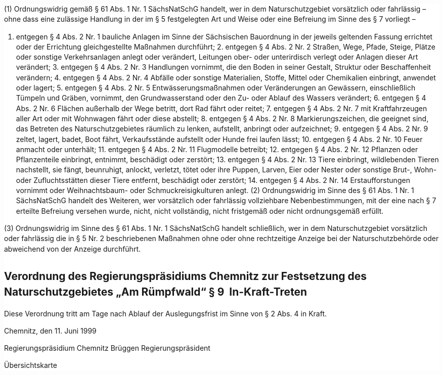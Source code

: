 (1) Ordnungswidrig gemäß § 61 Abs. 1 Nr. 1 
            SächsNatSchG handelt, wer in dem Naturschutzgebiet vorsätzlich oder fahrlässig – ohne dass eine zulässige Handlung in der im § 5 festgelegten Art und Weise oder eine Befreiung im Sinne des § 7 vorliegt –

1. entgegen § 4 Abs. 2 Nr. 1 bauliche Anlagen im Sinne der 
              Sächsischen Bauordnung in der jeweils geltenden Fassung errichtet oder der Errichtung gleichgestellte Maßnahmen durchführt; 2. entgegen § 4 Abs. 2 Nr. 2 Straßen, Wege, Pfade, Steige, Plätze oder sonstige Verkehrsanlagen anlegt oder verändert, Leitungen ober- oder unterirdisch verlegt oder Anlagen dieser Art verändert; 3. entgegen § 4 Abs. 2 Nr. 3 Handlungen vornimmt, die den Boden in seiner Gestalt, Struktur oder Beschaffenheit verändern; 4. entgegen § 4 Abs. 2 Nr. 4 Abfälle oder sonstige Materialien, Stoffe, Mittel oder Chemikalien einbringt, anwendet oder lagert; 5. entgegen § 4 Abs. 2 Nr. 5 Entwässerungsmaßnahmen oder Veränderungen an Gewässern, einschließlich Tümpeln und Gräben, vornimmt, den Grundwasserstand oder den Zu- oder Ablauf des Wassers verändert; 6. entgegen § 4 Abs. 2 Nr. 6 Flächen außerhalb der Wege betritt, dort Rad fährt oder reitet; 7. entgegen § 4 Abs. 2 Nr. 7 mit Kraftfahrzeugen aller Art oder mit Wohnwagen fährt oder diese abstellt; 8. entgegen § 4 Abs. 2 Nr. 8 Markierungszeichen, die geeignet sind, das Betreten des Naturschutzgebietes räumlich zu lenken, aufstellt, anbringt oder aufzeichnet; 9. entgegen § 4 Abs. 2 Nr. 9 zeltet, lagert, badet, Boot fährt, Verkaufsstände aufstellt oder Hunde frei laufen lässt; 10. entgegen § 4 Abs. 2 Nr. 10 Feuer anmacht oder unterhält; 11. entgegen § 4 Abs. 2 Nr. 11 Flugmodelle betreibt; 12. entgegen § 4 Abs. 2 Nr. 12 Pflanzen oder Pflanzenteile einbringt, entnimmt, beschädigt oder zerstört; 13. entgegen § 4 Abs. 2 Nr. 13 Tiere einbringt, wildlebenden Tieren nachstellt, sie fängt, beunruhigt, anlockt, verletzt, tötet oder ihre Puppen, Larven, Eier oder Nester oder sonstige Brut-, Wohn- oder Zufluchtsstätten dieser Tiere entfernt, beschädigt oder zerstört; 14. entgegen § 4 Abs. 2 Nr. 14 Erstaufforstungen vornimmt oder Weihnachtsbaum- oder Schmuckreisigkulturen anlegt. (2) Ordnungswidrig im Sinne des § 61 Abs. 1 Nr. 1 
            SächsNatSchG handelt des Weiteren, wer vorsätzlich oder fahrlässig vollziehbare Nebenbestimmungen, mit der eine nach § 7 erteilte Befreiung versehen wurde, nicht, nicht vollständig, nicht fristgemäß oder nicht ordnungsgemäß erfüllt.

(3) Ordnungswidrig im Sinne des § 61 Abs. 1 Nr. 1 SächsNatSchG handelt schließlich, wer in dem Naturschutzgebiet vorsätzlich oder fahrlässig die in § 5 Nr. 2 beschriebenen Maßnahmen ohne oder ohne rechtzeitige Anzeige bei der Naturschutzbehörde oder abweichend von der Anzeige durchführt.


## Verordnung des Regierungspräsidiums Chemnitz zur Festsetzung des Naturschutzgebietes „Am Rümpfwald“ § 9  In-Kraft-Treten

Diese Verordnung tritt am Tage nach Ablauf der Auslegungsfrist im Sinne von § 2 Abs. 4 in Kraft.

Chemnitz, den 11. Juni 1999

Regierungspräsidium Chemnitz 
               Brüggen 
               Regierungspräsident

Übersichtskarte


